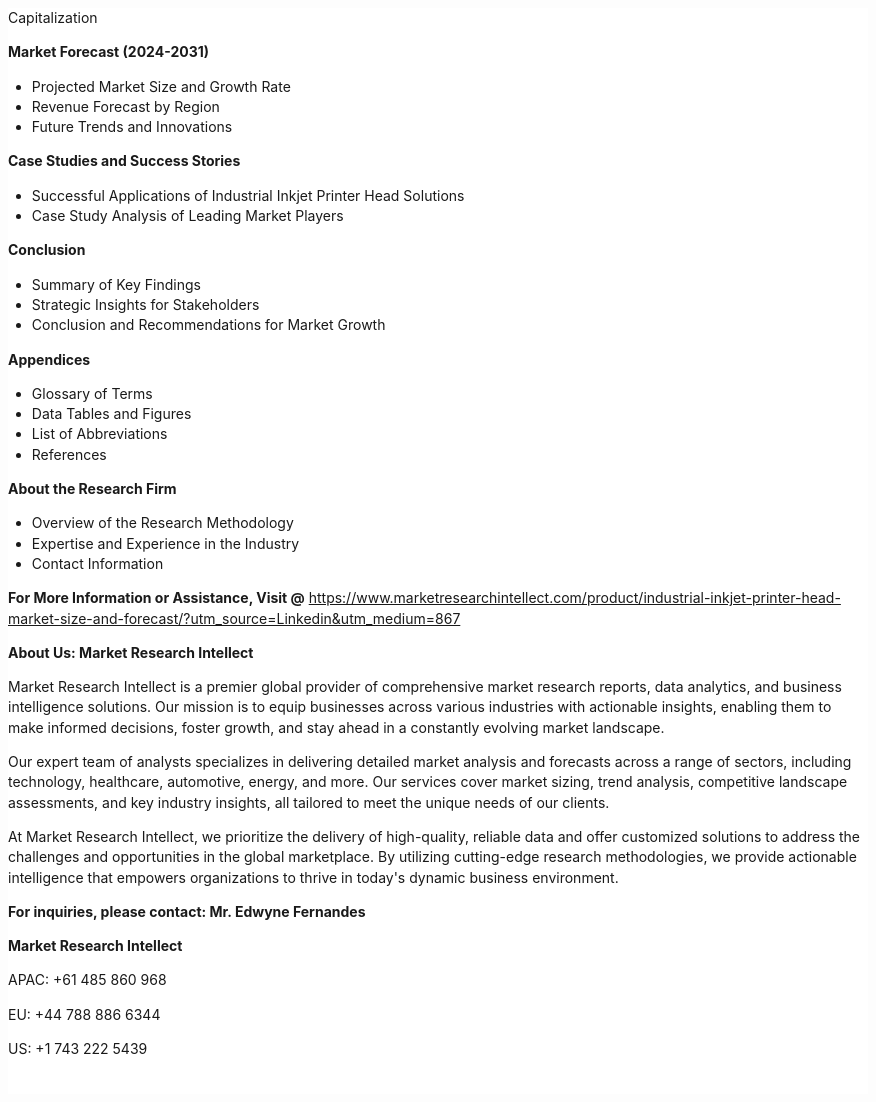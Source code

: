 Capitalization</li></ul><p><strong>Market Forecast (2024-2031)</strong></p><ul><li>Projected Market Size and Growth Rate</li><li>Revenue Forecast by Region</li><li>Future Trends and Innovations</li></ul><p><strong>Case Studies and Success Stories</strong></p><ul><li>Successful Applications of Industrial Inkjet Printer Head Solutions</li><li>Case Study Analysis of Leading Market Players</li></ul><p><strong>Conclusion</strong></p><ul><li>Summary of Key Findings</li><li>Strategic Insights for Stakeholders</li><li>Conclusion and Recommendations for Market Growth</li></ul><p><strong>Appendices</strong></p><ul><li>Glossary of Terms</li><li>Data Tables and Figures</li><li>List of Abbreviations</li><li>References</li></ul><p><strong>About the Research Firm</strong></p><ul><li>Overview of the Research Methodology</li><li>Expertise and Experience in the Industry</li><li>Contact Information</li></ul></div><div class="article-main__content" data-test-id="publishing-text-block"><p><span class="font-[700]"><strong>For More Information or Assistance, Visit @</strong>&nbsp;<a href="https://www.marketresearchintellect.com/product/industrial-inkjet-printer-head-market-size-and-forecast/?utm_source=Linkedin&utm_medium=867">https://www.marketresearchintellect.com/product/industrial-inkjet-printer-head-market-size-and-forecast/?utm_source=Linkedin&utm_medium=867</a></span></p><p><strong>About Us: Market Research Intellect</strong></p><p>Market Research Intellect is a premier global provider of comprehensive market research reports, data analytics, and business intelligence solutions. Our mission is to equip businesses across various industries with actionable insights, enabling them to make informed decisions, foster growth, and stay ahead in a constantly evolving market landscape.</p><p>Our expert team of analysts specializes in delivering detailed market analysis and forecasts across a range of sectors, including technology, healthcare, automotive, energy, and more. Our services cover market sizing, trend analysis, competitive landscape assessments, and key industry insights, all tailored to meet the unique needs of our clients.</p><p>At Market Research Intellect, we prioritize the delivery of high-quality, reliable data and offer customized solutions to address the challenges and opportunities in the global marketplace. By utilizing cutting-edge research methodologies, we provide actionable intelligence that empowers organizations to thrive in today's dynamic business environment.</p><p><strong>For inquiries, please contact: Mr. Edwyne Fernandes</strong></p><p><strong>Market Research Intellect</strong></p><p>APAC: +61 485 860 968</p><p>EU: +44 788 886 6344</p><p>US: +1 743 222 5439</p></div><div class="article-main__content" data-test-id="publishing-text-block">&nbsp;</div>